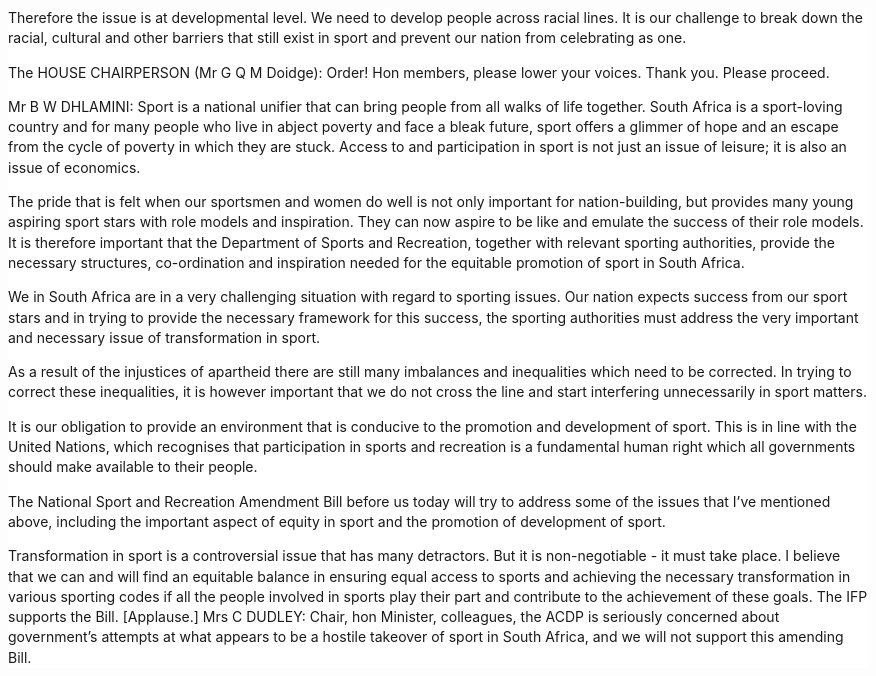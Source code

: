 Therefore the issue is at developmental level. We need to develop people
across racial lines. It is our challenge to break down the racial, cultural
and other barriers that still exist in sport and prevent our nation from
celebrating as one.

The HOUSE CHAIRPERSON (Mr G Q M Doidge): Order! Hon members, please lower
your voices. Thank you. Please proceed.

Mr B W DHLAMINI: Sport is a national unifier that can bring people from all
walks of life together. South Africa is a sport-loving country and for many
people who live in abject poverty and face a bleak future, sport offers a
glimmer of hope and an escape from the cycle of poverty in which they are
stuck. Access to and participation in sport is not just an issue of
leisure; it is also an issue of economics.

The pride that is felt when our sportsmen and women do well is not only
important for nation-building, but provides many young aspiring sport stars
with role models and inspiration. They can now aspire to be like and
emulate the success of their role models. It is therefore important that
the Department of Sports and Recreation, together with relevant sporting
authorities, provide the necessary structures, co-ordination and
inspiration needed for the equitable promotion of sport in South Africa.

We in South Africa are in a very challenging situation with regard to
sporting issues. Our nation expects success from our sport stars and in
trying to provide the necessary framework for this success, the sporting
authorities must address the very important and necessary issue of
transformation in sport.

As a result of the injustices of apartheid there are still many imbalances
and inequalities which need to be corrected. In trying to correct these
inequalities, it is however important that we do not cross the line and
start interfering unnecessarily in sport matters.

It is our obligation to provide an environment that is conducive to the
promotion and development of sport. This is in line with the United
Nations, which recognises that participation in sports and recreation is a
fundamental human right which all governments should make available to
their people.

The National Sport and Recreation Amendment Bill before us today will try
to address some of the issues that I’ve mentioned above, including the
important aspect of equity in sport and the promotion of development of
sport.

Transformation in sport is a controversial issue that has many detractors.
But it is non-negotiable - it must take place. I believe that we can and
will find an equitable balance in ensuring equal access to sports and
achieving the necessary transformation in various sporting codes if all the
people involved in sports play their part and contribute to the achievement
of these goals. The IFP supports the Bill. [Applause.]
Mrs C DUDLEY: Chair, hon Minister, colleagues, the ACDP is seriously
concerned about government’s attempts at what appears to be a hostile
takeover of sport in South Africa, and we will not support this amending
Bill.
